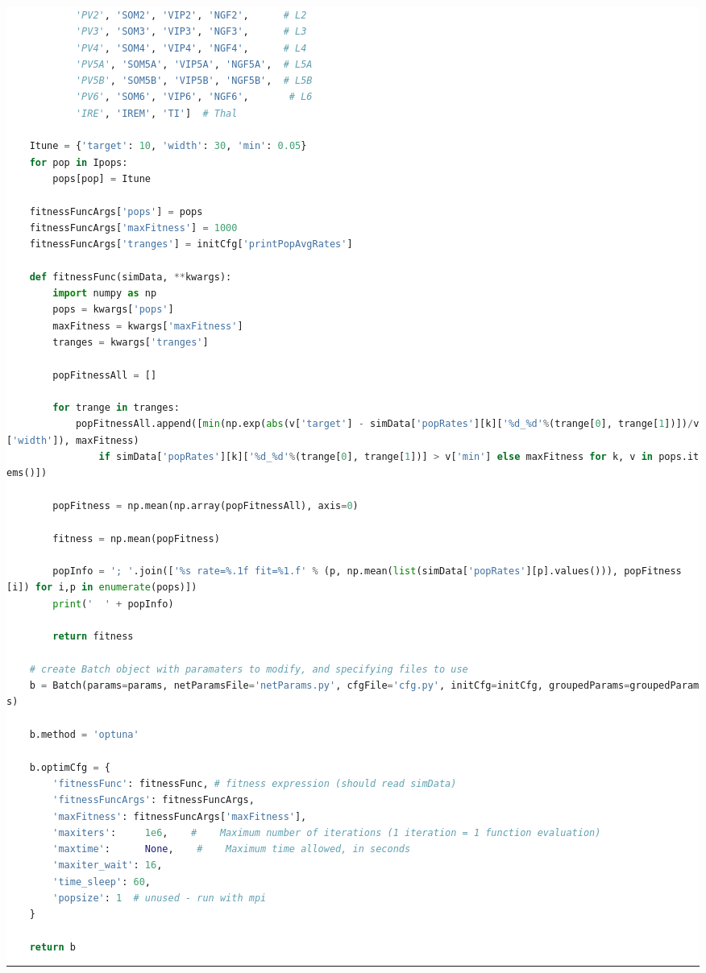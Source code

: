 ```python
            'PV2', 'SOM2', 'VIP2', 'NGF2',      # L2
            'PV3', 'SOM3', 'VIP3', 'NGF3',      # L3
            'PV4', 'SOM4', 'VIP4', 'NGF4',      # L4
            'PV5A', 'SOM5A', 'VIP5A', 'NGF5A',  # L5A  
            'PV5B', 'SOM5B', 'VIP5B', 'NGF5B',  # L5B
            'PV6', 'SOM6', 'VIP6', 'NGF6',       # L6
            'IRE', 'IREM', 'TI']  # Thal 

    Itune = {'target': 10, 'width': 30, 'min': 0.05}
    for pop in Ipops:
        pops[pop] = Itune
    
    fitnessFuncArgs['pops'] = pops
    fitnessFuncArgs['maxFitness'] = 1000
    fitnessFuncArgs['tranges'] = initCfg['printPopAvgRates']

    def fitnessFunc(simData, **kwargs):
        import numpy as np
        pops = kwargs['pops']
        maxFitness = kwargs['maxFitness']
        tranges = kwargs['tranges']

        popFitnessAll = []

        for trange in tranges:
            popFitnessAll.append([min(np.exp(abs(v['target'] - simData['popRates'][k]['%d_%d'%(trange[0], trange[1])])/v['width']), maxFitness) 
                if simData['popRates'][k]['%d_%d'%(trange[0], trange[1])] > v['min'] else maxFitness for k, v in pops.items()])
        
        popFitness = np.mean(np.array(popFitnessAll), axis=0)
        
        fitness = np.mean(popFitness)

        popInfo = '; '.join(['%s rate=%.1f fit=%1.f' % (p, np.mean(list(simData['popRates'][p].values())), popFitness[i]) for i,p in enumerate(pops)])
        print('  ' + popInfo)

        return fitness
        
    # create Batch object with paramaters to modify, and specifying files to use
    b = Batch(params=params, netParamsFile='netParams.py', cfgFile='cfg.py', initCfg=initCfg, groupedParams=groupedParams)

    b.method = 'optuna'

    b.optimCfg = {
        'fitnessFunc': fitnessFunc, # fitness expression (should read simData)
        'fitnessFuncArgs': fitnessFuncArgs,
        'maxFitness': fitnessFuncArgs['maxFitness'],
        'maxiters':     1e6,    #    Maximum number of iterations (1 iteration = 1 function evaluation)
        'maxtime':      None,    #    Maximum time allowed, in seconds
        'maxiter_wait': 16,
        'time_sleep': 60,
        'popsize': 1  # unused - run with mpi 
    }

    return b
```

---